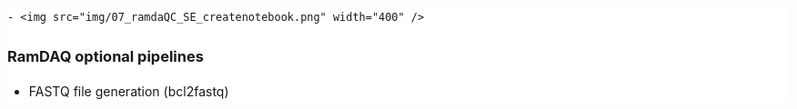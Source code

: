     - <img src="img/07_ramdaQC_SE_createnotebook.png" width="400" />

### RamDAQ optional pipelines

- FASTQ file generation (bcl2fastq)